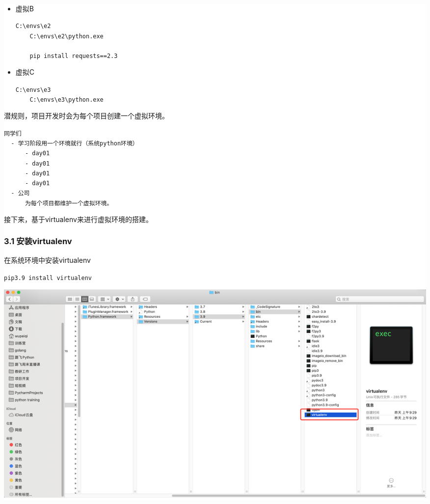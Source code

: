   - 虚拟B

    ```
    C:\envs\e2
    	C:\envs\e2\python.exe
    	
    	pip install requests==2.3
    ```

  - 虚拟C

    ```
    C:\envs\e3
    	C:\envs\e3\python.exe
    ```

  潜规则，项目开发时会为每个项目创建一个虚拟环境。

  ```
  同学们
  	- 学习阶段用一个环境就行（系统python环境）
  		- day01
  		- day01
  		- day01
  		- day01
  	- 公司
  		为每个项目都维护一个虚拟环境。
  ```

  

接下来，基于virtualenv来进行虚拟环境的搭建。



### 3.1 安装virtualenv

在系统环境中安装virtualenv

```
pip3.9 install virtualenv
```

![image-20210307110909929](assets/image-20210307110909929.png)
